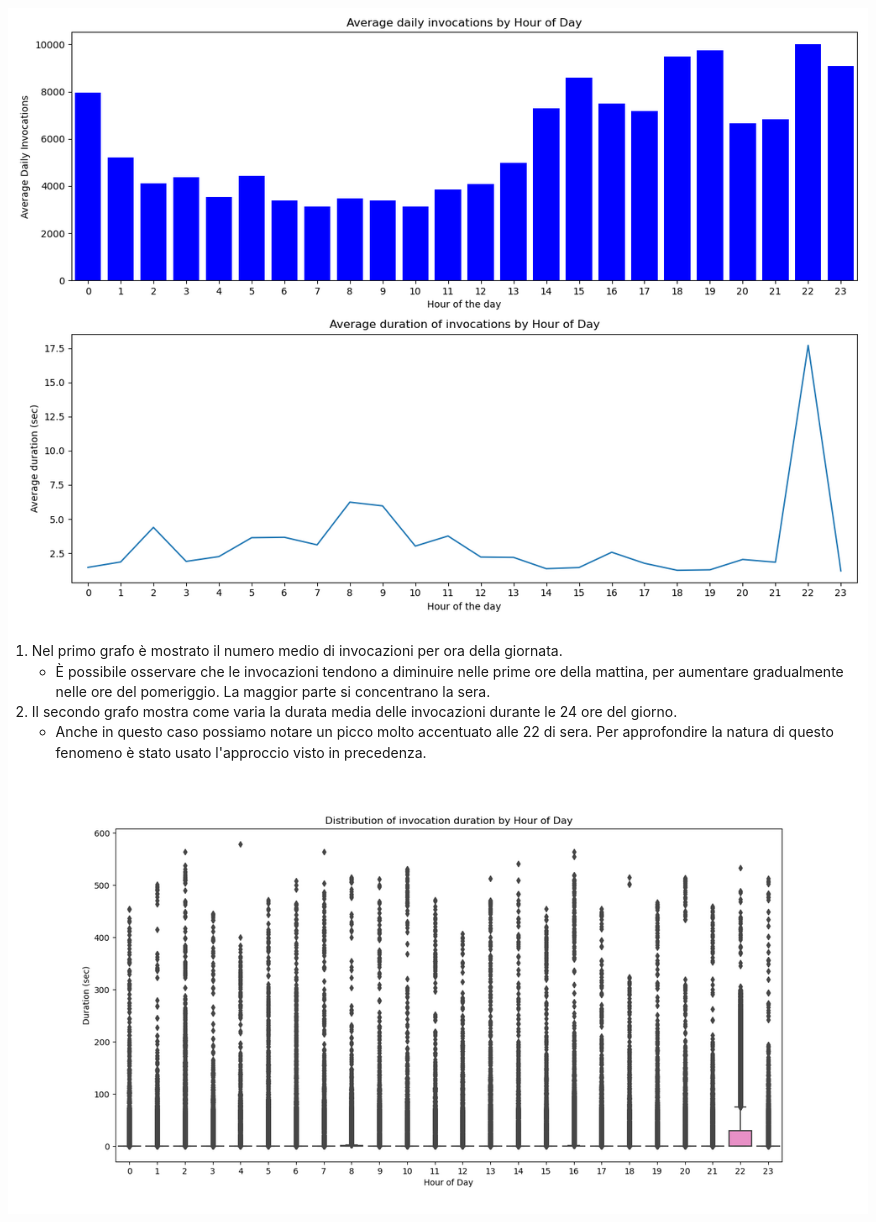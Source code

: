 ![Testo Alternativo](./img/Figure_5.png)
1. Nel primo grafo è mostrato il numero medio di invocazioni per ora della giornata. 
   -  È possibile osservare che le invocazioni tendono a diminuire nelle prime ore della mattina, per aumentare gradualmente nelle ore del pomeriggio. La maggior parte si concentrano la sera.
2. Il secondo grafo mostra come varia la durata media delle invocazioni durante le 24 ore del giorno.
    - Anche in questo caso possiamo notare un picco molto accentuato alle 22 di sera. Per approfondire la natura di questo fenomeno è stato usato l'approccio visto in precedenza.

![Testo Alternativo](./img/Figure_5_1.png)